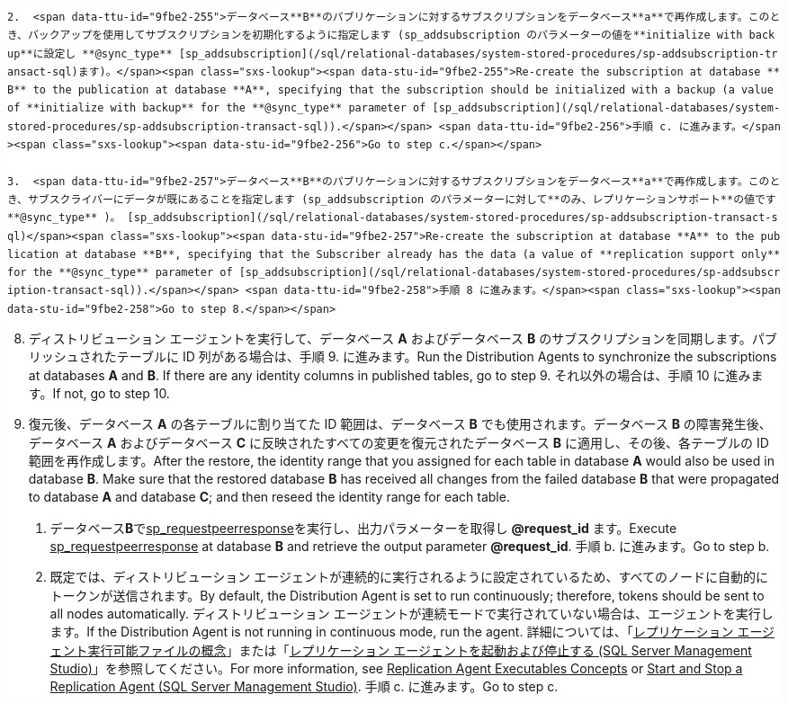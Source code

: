     2.  <span data-ttu-id="9fbe2-255">データベース**B**のパブリケーションに対するサブスクリプションをデータベース**a**で再作成します。このとき、バックアップを使用してサブスクリプションを初期化するように指定します (sp_addsubscription のパラメーターの値を**initialize with backup**に設定し **@sync_type** [sp_addsubscription](/sql/relational-databases/system-stored-procedures/sp-addsubscription-transact-sql)ます)。</span><span class="sxs-lookup"><span data-stu-id="9fbe2-255">Re-create the subscription at database **B** to the publication at database **A**, specifying that the subscription should be initialized with a backup (a value of **initialize with backup** for the **@sync_type** parameter of [sp_addsubscription](/sql/relational-databases/system-stored-procedures/sp-addsubscription-transact-sql)).</span></span> <span data-ttu-id="9fbe2-256">手順 c. に進みます。</span><span class="sxs-lookup"><span data-stu-id="9fbe2-256">Go to step c.</span></span>  
  
    3.  <span data-ttu-id="9fbe2-257">データベース**B**のパブリケーションに対するサブスクリプションをデータベース**a**で再作成します。このとき、サブスクライバーにデータが既にあることを指定します (sp_addsubscription のパラメーターに対して**のみ、レプリケーションサポート**の値です **@sync_type** )。 [sp_addsubscription](/sql/relational-databases/system-stored-procedures/sp-addsubscription-transact-sql)</span><span class="sxs-lookup"><span data-stu-id="9fbe2-257">Re-create the subscription at database **A** to the publication at database **B**, specifying that the Subscriber already has the data (a value of **replication support only** for the **@sync_type** parameter of [sp_addsubscription](/sql/relational-databases/system-stored-procedures/sp-addsubscription-transact-sql)).</span></span> <span data-ttu-id="9fbe2-258">手順 8 に進みます。</span><span class="sxs-lookup"><span data-stu-id="9fbe2-258">Go to step 8.</span></span>  
  
8.  <span data-ttu-id="9fbe2-259">ディストリビューション エージェントを実行して、データベース **A** およびデータベース **B** のサブスクリプションを同期します。パブリッシュされたテーブルに ID 列がある場合は、手順 9. に進みます。</span><span class="sxs-lookup"><span data-stu-id="9fbe2-259">Run the Distribution Agents to synchronize the subscriptions at databases **A** and **B**. If there are any identity columns in published tables, go to step 9.</span></span> <span data-ttu-id="9fbe2-260">それ以外の場合は、手順 10 に進みます。</span><span class="sxs-lookup"><span data-stu-id="9fbe2-260">If not, go to step 10.</span></span>  
  
9. <span data-ttu-id="9fbe2-261">復元後、データベース **A** の各テーブルに割り当てた ID 範囲は、データベース **B** でも使用されます。データベース **B** の障害発生後、データベース **A** およびデータベース **C** に反映されたすべての変更を復元されたデータベース **B** に適用し、その後、各テーブルの ID 範囲を再作成します。</span><span class="sxs-lookup"><span data-stu-id="9fbe2-261">After the restore, the identity range that you assigned for each table in database **A** would also be used in database **B**. Make sure that the restored database **B** has received all changes from the failed database **B** that were propagated to database **A** and database **C**; and then reseed the identity range for each table.</span></span>  
  
    1.  <span data-ttu-id="9fbe2-262">データベース**B**で[sp_requestpeerresponse](/sql/relational-databases/system-stored-procedures/sp-requestpeerresponse-transact-sql)を実行し、出力パラメーターを取得し **@request_id** ます。</span><span class="sxs-lookup"><span data-stu-id="9fbe2-262">Execute [sp_requestpeerresponse](/sql/relational-databases/system-stored-procedures/sp-requestpeerresponse-transact-sql) at database **B** and retrieve the output parameter **@request_id**.</span></span> <span data-ttu-id="9fbe2-263">手順 b. に進みます。</span><span class="sxs-lookup"><span data-stu-id="9fbe2-263">Go to step b.</span></span>  
  
    2.  <span data-ttu-id="9fbe2-264">既定では、ディストリビューション エージェントが連続的に実行されるように設定されているため、すべてのノードに自動的にトークンが送信されます。</span><span class="sxs-lookup"><span data-stu-id="9fbe2-264">By default, the Distribution Agent is set to run continuously; therefore, tokens should be sent to all nodes automatically.</span></span> <span data-ttu-id="9fbe2-265">ディストリビューション エージェントが連続モードで実行されていない場合は、エージェントを実行します。</span><span class="sxs-lookup"><span data-stu-id="9fbe2-265">If the Distribution Agent is not running in continuous mode, run the agent.</span></span> <span data-ttu-id="9fbe2-266">詳細については、「[レプリケーション エージェント実行可能ファイルの概念](../concepts/replication-agent-executables-concepts.md)」または「[レプリケーション エージェントを起動および停止する &#40;SQL Server Management Studio&#41;](../agents/start-and-stop-a-replication-agent-sql-server-management-studio.md)」を参照してください。</span><span class="sxs-lookup"><span data-stu-id="9fbe2-266">For more information, see [Replication Agent Executables Concepts](../concepts/replication-agent-executables-concepts.md) or [Start and Stop a Replication Agent &#40;SQL Server Management Studio&#41;](../agents/start-and-stop-a-replication-agent-sql-server-management-studio.md).</span></span> <span data-ttu-id="9fbe2-267">手順 c. に進みます。</span><span class="sxs-lookup"><span data-stu-id="9fbe2-267">Go to step c.</span></span>  
  